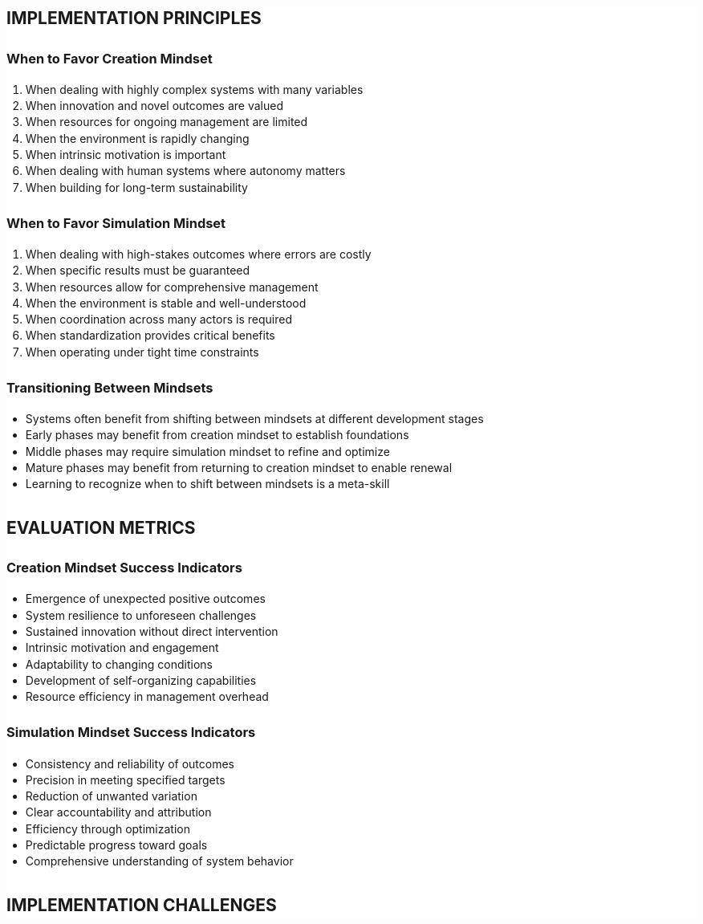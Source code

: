 ## IMPLEMENTATION PRINCIPLES

### When to Favor Creation Mindset
1. When dealing with highly complex systems with many variables
2. When innovation and novel outcomes are valued
3. When resources for ongoing management are limited
4. When the environment is rapidly changing
5. When intrinsic motivation is important
6. When dealing with human systems where autonomy matters
7. When building for long-term sustainability

### When to Favor Simulation Mindset
1. When dealing with high-stakes outcomes where errors are costly
2. When specific results must be guaranteed
3. When resources allow for comprehensive management
4. When the environment is stable and well-understood
5. When coordination across many actors is required
6. When standardization provides critical benefits
7. When operating under tight time constraints

### Transitioning Between Mindsets
- Systems often benefit from shifting between mindsets at different development stages
- Early phases may benefit from creation mindset to establish foundations
- Middle phases may require simulation mindset to refine and optimize
- Mature phases may benefit from returning to creation mindset to enable renewal
- Learning to recognize when to shift between mindsets is a meta-skill

## EVALUATION METRICS

### Creation Mindset Success Indicators
- Emergence of unexpected positive outcomes
- System resilience to unforeseen challenges
- Sustained innovation without direct intervention
- Intrinsic motivation and engagement
- Adaptability to changing conditions
- Development of self-organizing capabilities
- Resource efficiency in management overhead

### Simulation Mindset Success Indicators
- Consistency and reliability of outcomes
- Precision in meeting specified targets
- Reduction of unwanted variation
- Clear accountability and attribution
- Efficiency through optimization
- Predictable progress toward goals
- Comprehensive understanding of system behavior

## IMPLEMENTATION CHALLENGES
